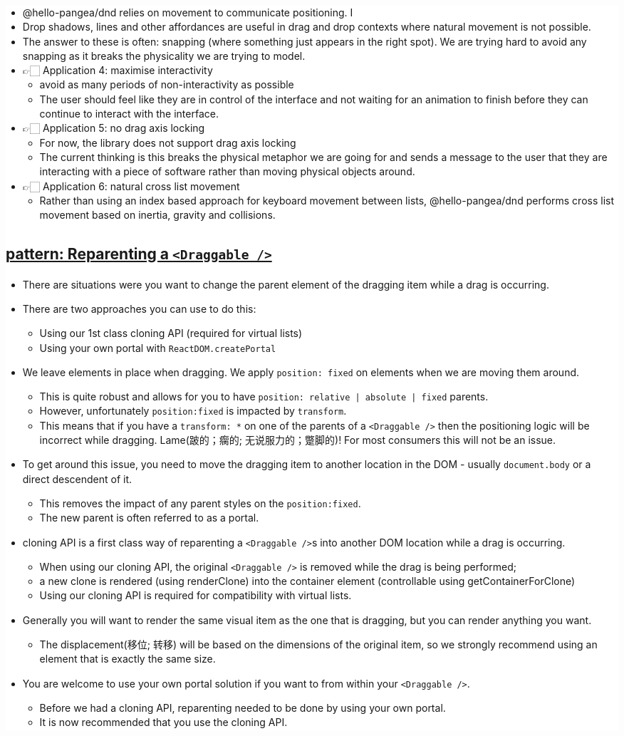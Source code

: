   - @hello-pangea/dnd relies on movement to communicate positioning. I
  - Drop shadows, lines and other affordances are useful in drag and drop contexts where natural movement is not possible.
  - The answer to these is often: snapping (where something just appears in the right spot). We are trying hard to avoid any snapping as it breaks the physicality we are trying to model.
- 👉🏻 Application 4: maximise interactivity
  - avoid as many periods of non-interactivity as possible
  - The user should feel like they are in control of the interface and not waiting for an animation to finish before they can continue to interact with the interface. 
- 👉🏻 Application 5: no drag axis locking
  - For now, the library does not support drag axis locking
  - The current thinking is this breaks the physical metaphor we are going for and sends a message to the user that they are interacting with a piece of software rather than moving physical objects around. 
- 👉🏻 Application 6: natural cross list movement
  - Rather than using an index based approach for keyboard movement between lists, @hello-pangea/dnd performs cross list movement based on inertia, gravity and collisions. 

## [pattern: Reparenting a `<Draggable />` ](https://github.com/hello-pangea/dnd/blob/main/docs/guides/reparenting.md)

- There are situations were you want to change the parent element of the dragging item while a drag is occurring. 
- There are two approaches you can use to do this:
  - Using our 1st class cloning API (required for virtual lists)
  - Using your own portal with `ReactDOM.createPortal`

- We leave elements in place when dragging. We apply `position: fixed` on elements when we are moving them around. 
  - This is quite robust and allows for you to have `position: relative | absolute | fixed` parents. 
  - However, unfortunately `position:fixed` is impacted by `transform`.
  - This means that if you have a `transform: *` on one of the parents of a `<Draggable />` then the positioning logic will be incorrect while dragging. Lame(跛的；瘸的; 无说服力的；蹩脚的)! For most consumers this will not be an issue.
- To get around this issue, you need to move the dragging item to another location in the DOM - usually `document.body` or a direct descendent of it. 
  - This removes the impact of any parent styles on the `position:fixed`. 
  - The new parent is often referred to as a portal.

- cloning API is a first class way of reparenting a `<Draggable />`s into another DOM location while a drag is occurring. 
  - When using our cloning API, the original `<Draggable />` is removed while the drag is being performed; 
  - a new clone is rendered (using renderClone) into the container element (controllable using getContainerForClone)
  - Using our cloning API is required for compatibility with virtual lists.

- Generally you will want to render the same visual item as the one that is dragging, but you can render anything you want. 
  - The displacement(移位; 转移) will be based on the dimensions of the original item, so we strongly recommend using an element that is exactly the same size.

- You are welcome to use your own portal solution if you want to from within your `<Draggable />`. 
  - Before we had a cloning API, reparenting needed to be done by using your own portal. 
  - It is now recommended that you use the cloning API.
